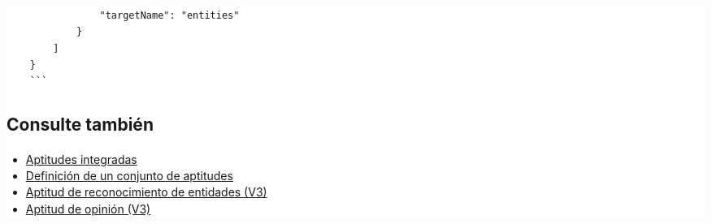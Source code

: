                     "targetName": "entities"
                }
            ]
        }
        ```

## <a name="see-also"></a>Consulte también

+ [Aptitudes integradas](cognitive-search-predefined-skills.md)
+ [Definición de un conjunto de aptitudes](cognitive-search-defining-skillset.md)
+ [Aptitud de reconocimiento de entidades (V3)](cognitive-search-skill-entity-recognition-v3.md)
+ [Aptitud de opinión (V3)](cognitive-search-skill-sentiment-v3.md)